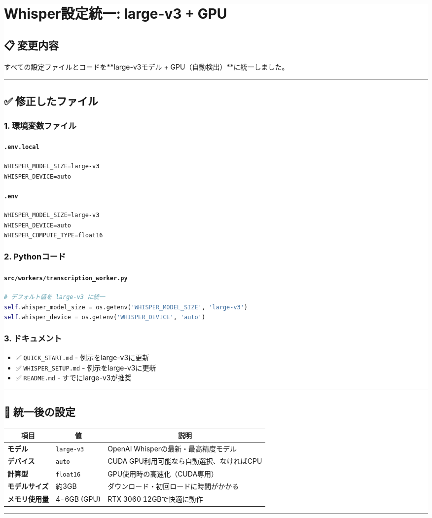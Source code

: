 # Whisper設定統一: large-v3 + GPU

## 📋 変更内容

すべての設定ファイルとコードを**large-v3モデル + GPU（自動検出）**に統一しました。

---

## ✅ 修正したファイル

### 1. **環境変数ファイル**

#### `.env.local`
```env
WHISPER_MODEL_SIZE=large-v3
WHISPER_DEVICE=auto
```

#### `.env`
```env
WHISPER_MODEL_SIZE=large-v3
WHISPER_DEVICE=auto
WHISPER_COMPUTE_TYPE=float16
```

### 2. **Pythonコード**

#### `src/workers/transcription_worker.py`
```python
# デフォルト値を large-v3 に統一
self.whisper_model_size = os.getenv('WHISPER_MODEL_SIZE', 'large-v3')
self.whisper_device = os.getenv('WHISPER_DEVICE', 'auto')
```

### 3. **ドキュメント**

- ✅ `QUICK_START.md` - 例示をlarge-v3に更新
- ✅ `WHISPER_SETUP.md` - 例示をlarge-v3に更新
- ✅ `README.md` - すでにlarge-v3が推奨

---

## 🎯 統一後の設定

| 項目 | 値 | 説明 |
|------|-----|------|
| **モデル** | `large-v3` | OpenAI Whisperの最新・最高精度モデル |
| **デバイス** | `auto` | CUDA GPU利用可能なら自動選択、なければCPU |
| **計算型** | `float16` | GPU使用時の高速化（CUDA専用） |
| **モデルサイズ** | 約3GB | ダウンロード・初回ロードに時間がかかる |
| **メモリ使用量** | 4-6GB (GPU) | RTX 3060 12GBで快適に動作 |

---